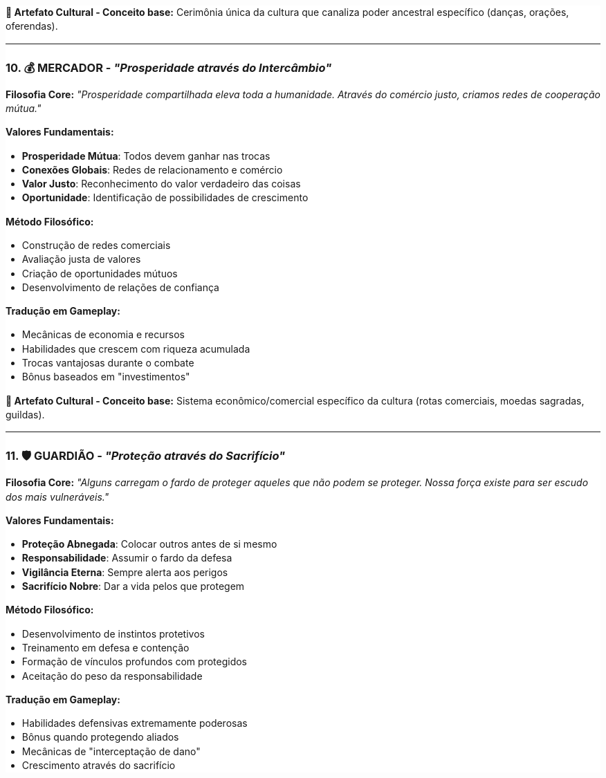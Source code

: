 **🏺 Artefato Cultural - Conceito base:**
Cerimônia única da cultura que canaliza poder ancestral específico (danças, orações, oferendas).

---

### 10. 💰 **MERCADOR** - *"Prosperidade através do Intercâmbio"*

**Filosofia Core:**
*"Prosperidade compartilhada eleva toda a humanidade. Através do comércio justo, criamos redes de cooperação mútua."*

**Valores Fundamentais:**
- **Prosperidade Mútua**: Todos devem ganhar nas trocas
- **Conexões Globais**: Redes de relacionamento e comércio
- **Valor Justo**: Reconhecimento do valor verdadeiro das coisas
- **Oportunidade**: Identificação de possibilidades de crescimento

**Método Filosófico:**
- Construção de redes comerciais
- Avaliação justa de valores
- Criação de oportunidades mútuos
- Desenvolvimento de relações de confiança

**Tradução em Gameplay:**
- Mecânicas de economia e recursos
- Habilidades que crescem com riqueza acumulada
- Trocas vantajosas durante o combate
- Bônus baseados em "investimentos"

**🏺 Artefato Cultural - Conceito base:**
Sistema econômico/comercial específico da cultura (rotas comerciais, moedas sagradas, guildas).

---

### 11. 🛡️ **GUARDIÃO** - *"Proteção através do Sacrifício"*

**Filosofia Core:**
*"Alguns carregam o fardo de proteger aqueles que não podem se proteger. Nossa força existe para ser escudo dos mais vulneráveis."*

**Valores Fundamentais:**
- **Proteção Abnegada**: Colocar outros antes de si mesmo
- **Responsabilidade**: Assumir o fardo da defesa
- **Vigilância Eterna**: Sempre alerta aos perigos
- **Sacrifício Nobre**: Dar a vida pelos que protegem

**Método Filosófico:**
- Desenvolvimento de instintos protetivos
- Treinamento em defesa e contenção
- Formação de vínculos profundos com protegidos
- Aceitação do peso da responsabilidade

**Tradução em Gameplay:**
- Habilidades defensivas extremamente poderosas
- Bônus quando protegendo aliados
- Mecânicas de "interceptação de dano"
- Crescimento através do sacrifício
